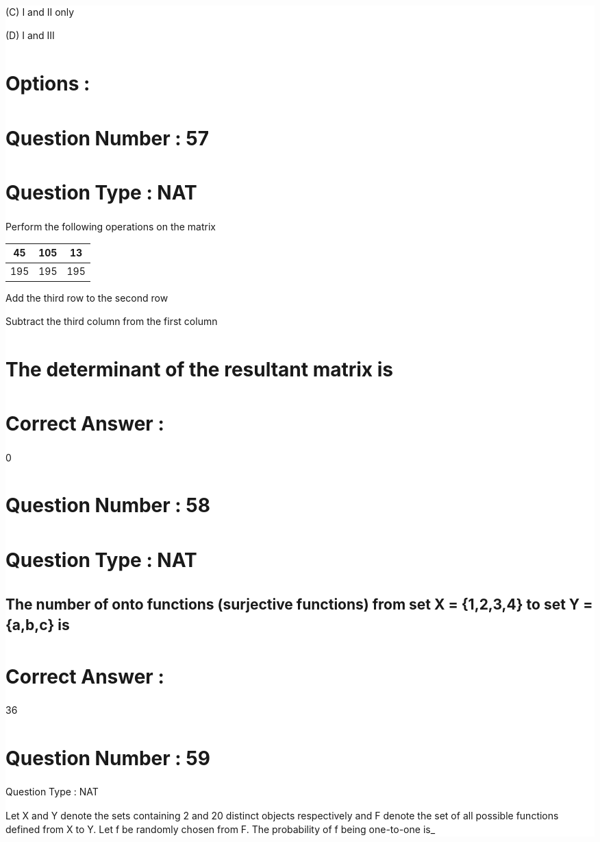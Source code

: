 (C) I and II only

(D) I and III

# Options :

# Question Number : 57

# Question Type : NAT

Perform the following operations on the matrix

|45|105|13|
|---|---|---|
|195|195|195|

Add the third row to the second row

Subtract the third column from the first column

# The determinant of the resultant matrix is

# Correct Answer :

0

# Question Number : 58

# Question Type : NAT

The number of onto functions (surjective functions) from set X = {1,2,3,4} to set Y = {a,b,c} is
---
# Correct Answer :

36

# Question Number : 59

Question Type : NAT

Let X and Y denote the sets containing 2 and 20 distinct objects respectively and F denote the set of all possible functions defined from X to Y. Let f be randomly chosen from F. The probability of f being one-to-one is_
